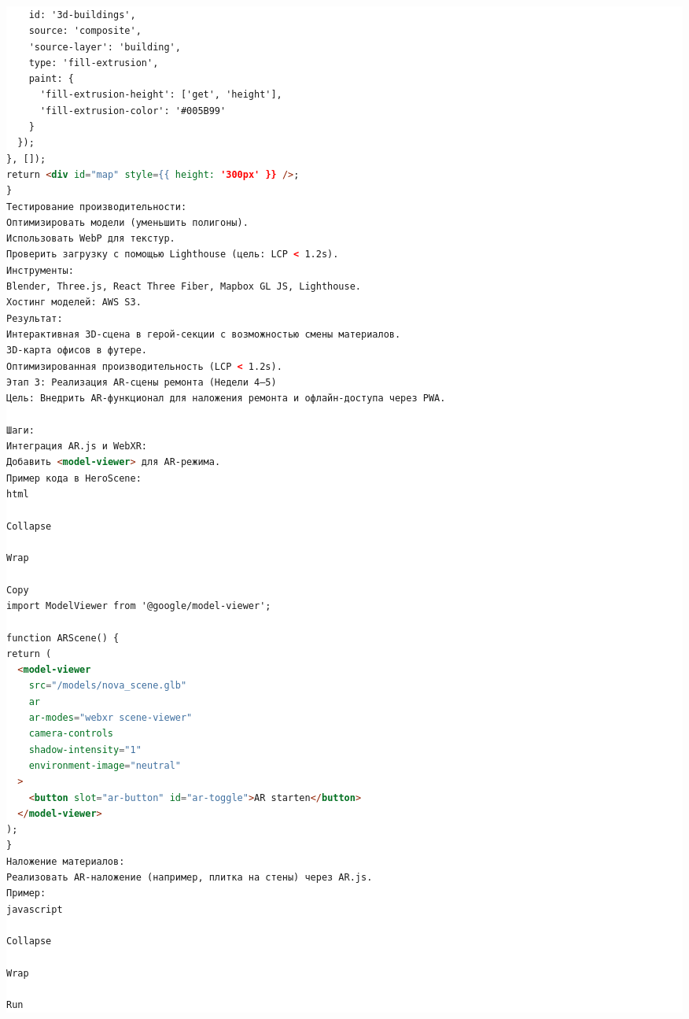   ```html
      id: '3d-buildings',
      source: 'composite',
      'source-layer': 'building',
      type: 'fill-extrusion',
      paint: {
        'fill-extrusion-height': ['get', 'height'],
        'fill-extrusion-color': '#005B99'
      }
    });
  }, []);
  return <div id="map" style={{ height: '300px' }} />;
}
Тестирование производительности:
Оптимизировать модели (уменьшить полигоны).
Использовать WebP для текстур.
Проверить загрузку с помощью Lighthouse (цель: LCP < 1.2s).
Инструменты:
Blender, Three.js, React Three Fiber, Mapbox GL JS, Lighthouse.
Хостинг моделей: AWS S3.
Результат:
Интерактивная 3D-сцена в герой-секции с возможностью смены материалов.
3D-карта офисов в футере.
Оптимизированная производительность (LCP < 1.2s).
Этап 3: Реализация AR-сцены ремонта (Недели 4–5)
Цель: Внедрить AR-функционал для наложения ремонта и офлайн-доступа через PWA.

Шаги:
Интеграция AR.js и WebXR:
Добавить <model-viewer> для AR-режима.
Пример кода в HeroScene:
html

Collapse

Wrap

Copy
import ModelViewer from '@google/model-viewer';

function ARScene() {
  return (
    <model-viewer
      src="/models/nova_scene.glb"
      ar
      ar-modes="webxr scene-viewer"
      camera-controls
      shadow-intensity="1"
      environment-image="neutral"
    >
      <button slot="ar-button" id="ar-toggle">AR starten</button>
    </model-viewer>
  );
}
Наложение материалов:
Реализовать AR-наложение (например, плитка на стены) через AR.js.
Пример:
javascript

Collapse

Wrap

Run
  ```